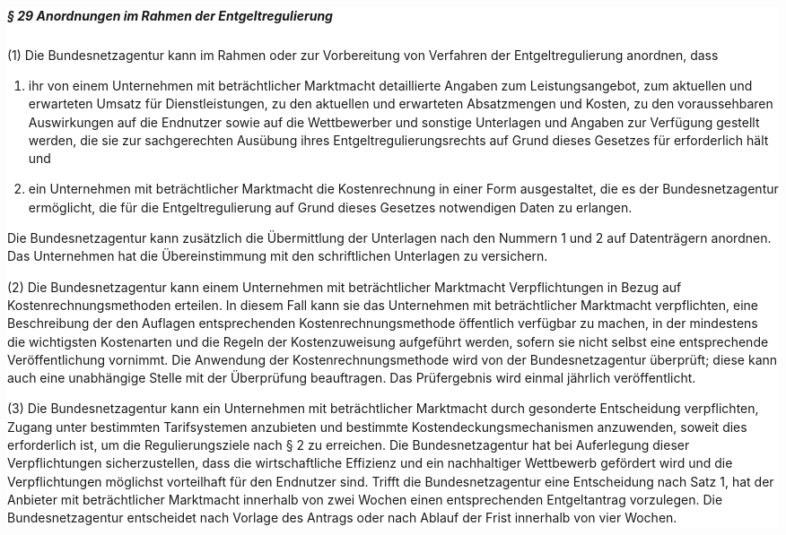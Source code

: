 



##### § 29 Anordnungen im Rahmen der Entgeltregulierung

(1) Die Bundesnetzagentur kann im Rahmen oder zur Vorbereitung von
Verfahren der Entgeltregulierung anordnen, dass

1.  ihr von einem Unternehmen mit beträchtlicher Marktmacht detaillierte
    Angaben zum Leistungsangebot, zum aktuellen und erwarteten Umsatz für
    Dienstleistungen, zu den aktuellen und erwarteten Absatzmengen und
    Kosten, zu den voraussehbaren Auswirkungen auf die Endnutzer sowie auf
    die Wettbewerber und sonstige Unterlagen und Angaben zur Verfügung
    gestellt werden, die sie zur sachgerechten Ausübung ihres
    Entgeltregulierungsrechts auf Grund dieses Gesetzes für erforderlich
    hält und


2.  ein Unternehmen mit beträchtlicher Marktmacht die Kostenrechnung in
    einer Form ausgestaltet, die es der Bundesnetzagentur ermöglicht, die
    für die Entgeltregulierung auf Grund dieses Gesetzes notwendigen Daten
    zu erlangen.



Die Bundesnetzagentur kann zusätzlich die Übermittlung der Unterlagen
nach den Nummern 1 und 2 auf Datenträgern anordnen. Das Unternehmen
hat die Übereinstimmung mit den schriftlichen Unterlagen zu
versichern.

(2) Die Bundesnetzagentur kann einem Unternehmen mit beträchtlicher
Marktmacht Verpflichtungen in Bezug auf Kostenrechnungsmethoden
erteilen. In diesem Fall kann sie das Unternehmen mit beträchtlicher
Marktmacht verpflichten, eine Beschreibung der den Auflagen
entsprechenden Kostenrechnungsmethode öffentlich verfügbar zu machen,
in der mindestens die wichtigsten Kostenarten und die Regeln der
Kostenzuweisung aufgeführt werden, sofern sie nicht selbst eine
entsprechende Veröffentlichung vornimmt. Die Anwendung der
Kostenrechnungsmethode wird von der Bundesnetzagentur überprüft; diese
kann auch eine unabhängige Stelle mit der Überprüfung beauftragen. Das
Prüfergebnis wird einmal jährlich veröffentlicht.

(3) Die Bundesnetzagentur kann ein Unternehmen mit beträchtlicher
Marktmacht durch gesonderte Entscheidung verpflichten, Zugang unter
bestimmten Tarifsystemen anzubieten und bestimmte
Kostendeckungsmechanismen anzuwenden, soweit dies erforderlich ist, um
die Regulierungsziele nach § 2 zu erreichen. Die Bundesnetzagentur hat
bei Auferlegung dieser Verpflichtungen sicherzustellen, dass die
wirtschaftliche Effizienz und ein nachhaltiger Wettbewerb gefördert
wird und die Verpflichtungen möglichst vorteilhaft für den Endnutzer
sind. Trifft die Bundesnetzagentur eine Entscheidung nach Satz 1, hat
der Anbieter mit beträchtlicher Marktmacht innerhalb von zwei Wochen
einen entsprechenden Entgeltantrag vorzulegen. Die Bundesnetzagentur
entscheidet nach Vorlage des Antrags oder nach Ablauf der Frist
innerhalb von vier Wochen.
